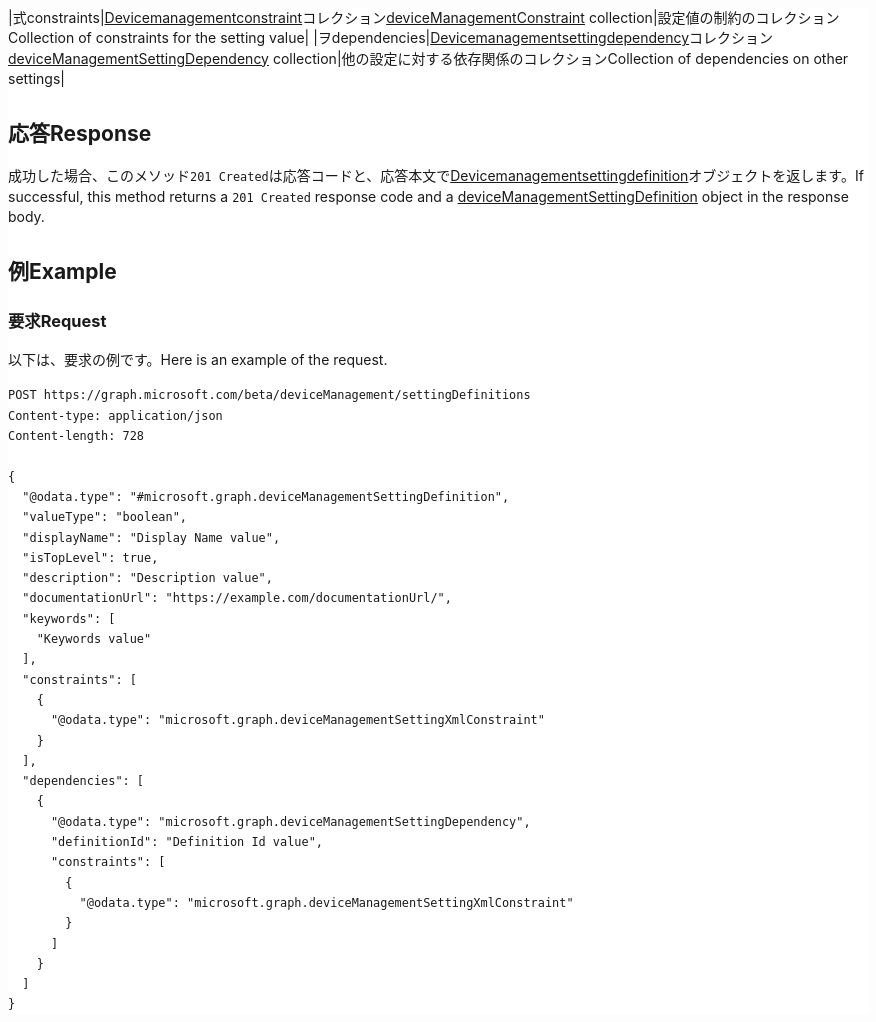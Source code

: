 |<span data-ttu-id="2fd9c-154">式</span><span class="sxs-lookup"><span data-stu-id="2fd9c-154">constraints</span></span>|<span data-ttu-id="2fd9c-155">[Devicemanagementconstraint](../resources/intune-deviceintent-devicemanagementconstraint.md)コレクション</span><span class="sxs-lookup"><span data-stu-id="2fd9c-155">[deviceManagementConstraint](../resources/intune-deviceintent-devicemanagementconstraint.md) collection</span></span>|<span data-ttu-id="2fd9c-156">設定値の制約のコレクション</span><span class="sxs-lookup"><span data-stu-id="2fd9c-156">Collection of constraints for the setting value</span></span>|
|<span data-ttu-id="2fd9c-157">ヲ</span><span class="sxs-lookup"><span data-stu-id="2fd9c-157">dependencies</span></span>|<span data-ttu-id="2fd9c-158">[Devicemanagementsettingdependency](../resources/intune-deviceintent-devicemanagementsettingdependency.md)コレクション</span><span class="sxs-lookup"><span data-stu-id="2fd9c-158">[deviceManagementSettingDependency](../resources/intune-deviceintent-devicemanagementsettingdependency.md) collection</span></span>|<span data-ttu-id="2fd9c-159">他の設定に対する依存関係のコレクション</span><span class="sxs-lookup"><span data-stu-id="2fd9c-159">Collection of dependencies on other settings</span></span>|



## <a name="response"></a><span data-ttu-id="2fd9c-160">応答</span><span class="sxs-lookup"><span data-stu-id="2fd9c-160">Response</span></span>
<span data-ttu-id="2fd9c-161">成功した場合、このメソッド`201 Created`は応答コードと、応答本文で[Devicemanagementsettingdefinition](../resources/intune-deviceintent-devicemanagementsettingdefinition.md)オブジェクトを返します。</span><span class="sxs-lookup"><span data-stu-id="2fd9c-161">If successful, this method returns a `201 Created` response code and a [deviceManagementSettingDefinition](../resources/intune-deviceintent-devicemanagementsettingdefinition.md) object in the response body.</span></span>

## <a name="example"></a><span data-ttu-id="2fd9c-162">例</span><span class="sxs-lookup"><span data-stu-id="2fd9c-162">Example</span></span>

### <a name="request"></a><span data-ttu-id="2fd9c-163">要求</span><span class="sxs-lookup"><span data-stu-id="2fd9c-163">Request</span></span>
<span data-ttu-id="2fd9c-164">以下は、要求の例です。</span><span class="sxs-lookup"><span data-stu-id="2fd9c-164">Here is an example of the request.</span></span>
``` http
POST https://graph.microsoft.com/beta/deviceManagement/settingDefinitions
Content-type: application/json
Content-length: 728

{
  "@odata.type": "#microsoft.graph.deviceManagementSettingDefinition",
  "valueType": "boolean",
  "displayName": "Display Name value",
  "isTopLevel": true,
  "description": "Description value",
  "documentationUrl": "https://example.com/documentationUrl/",
  "keywords": [
    "Keywords value"
  ],
  "constraints": [
    {
      "@odata.type": "microsoft.graph.deviceManagementSettingXmlConstraint"
    }
  ],
  "dependencies": [
    {
      "@odata.type": "microsoft.graph.deviceManagementSettingDependency",
      "definitionId": "Definition Id value",
      "constraints": [
        {
          "@odata.type": "microsoft.graph.deviceManagementSettingXmlConstraint"
        }
      ]
    }
  ]
}
```
